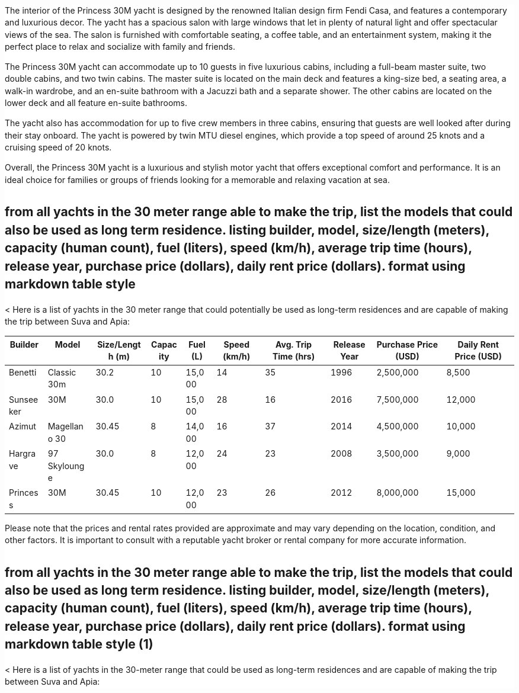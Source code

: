 The interior of the Princess 30M yacht is designed by the renowned Italian design firm Fendi Casa, and features a contemporary and luxurious decor. The yacht has a spacious salon with large windows that let in plenty of natural light and offer spectacular views of the sea. The salon is furnished with comfortable seating, a coffee table, and an entertainment system, making it the perfect place to relax and socialize with family and friends.

The Princess 30M yacht can accommodate up to 10 guests in five luxurious cabins, including a full-beam master suite, two double cabins, and two twin cabins. The master suite is located on the main deck and features a king-size bed, a seating area, a walk-in wardrobe, and an en-suite bathroom with a Jacuzzi bath and a separate shower. The other cabins are located on the lower deck and all feature en-suite bathrooms.

The yacht also has accommodation for up to five crew members in three cabins, ensuring that guests are well looked after during their stay onboard. The yacht is powered by twin MTU diesel engines, which provide a top speed of around 25 knots and a cruising speed of 20 knots.

Overall, the Princess 30M yacht is a luxurious and stylish motor yacht that offers exceptional comfort and performance. It is an ideal choice for families or groups of friends looking for a memorable and relaxing vacation at sea.

## from all yachts in the 30 meter range able to make the trip, list the models that could also be used as long term residence. listing builder, model, size/length (meters), capacity (human count), fuel (liters), speed (km/h), average trip time (hours), release year, purchase price (dollars), daily rent price (dollars). format using markdown table style

< Here is a list of yachts in the 30 meter range that could potentially be used as long-term residences and are capable of making the trip between Suva and Apia:

Builder | Model | Size/Length (m) | Capacity | Fuel (L) | Speed (km/h) | Avg. Trip Time (hrs) | Release Year | Purchase Price (USD) | Daily Rent Price (USD)
--------|-------|-----------------|----------|----------|--------------|----------------------|--------------|----------------------|-----------------------
Benetti | Classic 30m | 30.2 | 10 | 15,000 | 14 | 35 | 1996 | 2,500,000 | 8,500
Sunseeker | 30M | 30.0 | 10 | 15,000 | 28 | 16 | 2016 | 7,500,000 | 12,000
Azimut | Magellano 30 | 30.45 | 8 | 14,000 | 16 | 37 | 2014 | 4,500,000 | 10,000
Hargrave | 97 Skylounge | 30.0 | 8 | 12,000 | 24 | 23 | 2008 | 3,500,000 | 9,000
Princess | 30M | 30.45 | 10 | 12,000 | 23 | 26 | 2012 | 8,000,000 | 15,000

Please note that the prices and rental rates provided are approximate and may vary depending on the location, condition, and other factors. It is important to consult with a reputable yacht broker or rental company for more accurate information.

## from all yachts in the 30 meter range able to make the trip, list the models that could also be used as long term residence. listing builder, model, size/length (meters), capacity (human count), fuel (liters), speed (km/h), average trip time (hours), release year, purchase price (dollars), daily rent price (dollars). format using markdown table style (1)

< Here is a list of yachts in the 30-meter range that could be used as long-term residences and are capable of making the trip between Suva and Apia:
